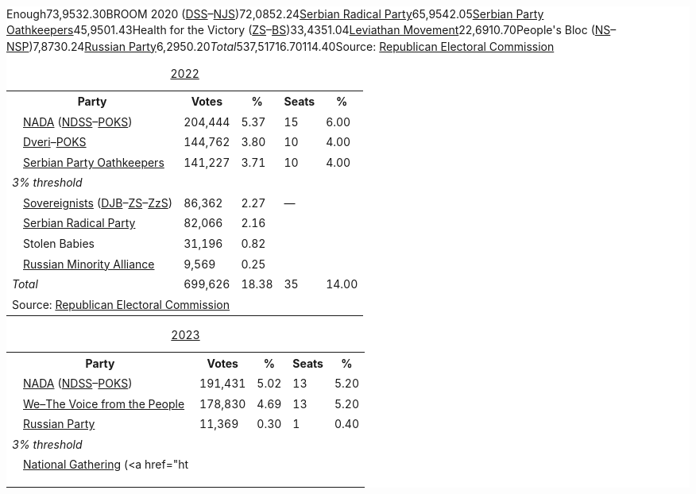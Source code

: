 Enough</a></td><td>73,953</td><td>2.30</td></tr><tr><td></td><td>BROOM 2020 (<a href="https://en.m.wikipedia.org/wiki/Democratic_Party_of_Serbia" title="Democratic Party of Serbia">DSS</a>–<a href="https://en.m.wikipedia.org/wiki/People%27s_Strong_Serbia" title="People's Strong Serbia">NJS</a>)</td><td>72,085</td><td>2.24</td></tr><tr><td></td><td><a href="https://en.m.wikipedia.org/wiki/Serbian_Radical_Party" title="Serbian Radical Party">Serbian Radical Party</a></td><td>65,954</td><td>2.05</td></tr><tr><td></td><td><a href="https://en.m.wikipedia.org/wiki/Serbian_Party_Oathkeepers" title="Serbian Party Oathkeepers">Serbian Party Oathkeepers</a></td><td>45,950</td><td>1.43</td></tr><tr><td></td><td>Health for the Victory (<a href="https://en.m.wikipedia.org/wiki/Healthy_Serbia" title="Healthy Serbia">ZS</a>–<a href="https://en.m.wikipedia.org/wiki/Better_Serbia" title="Better Serbia">BS</a>)</td><td>33,435</td><td>1.04</td></tr><tr><td></td><td><a href="https://en.m.wikipedia.org/wiki/Leviathan_Movement" title="Leviathan Movement">Leviathan Movement</a></td><td>22,691</td><td>0.70</td></tr><tr><td></td><td>People's Bloc (<a href="https://en.m.wikipedia.org/wiki/New_Serbia_(political_party)" title="New Serbia (political party)">NS</a>–<a href="https://en.m.wikipedia.org/wiki/People%27s_Freedom_Movement_(Serbia)" title="People's Freedom Movement (Serbia)">NSP</a>)</td><td>7,873</td><td>0.24</td></tr><tr><td></td><td><a href="https://en.m.wikipedia.org/wiki/Russian_Party_(Serbia)" title="Russian Party (Serbia)">Russian Party</a></td><td>6,295</td><td>0.20</td></tr><tr><td colspan="2"><i>Total</i></td><td>537,517</td><td>16.70</td><td>11</td><td>4.40</td></tr><tr><td colspan="6">Source: <a rel="nofollow" href="https://www.rik.parlament.gov.rs/extfile/sr/10857/G20206003.pdf">Republican Electoral Commission</a></td></tr></tbody></table></td><td><table><caption><a href="https://en.m.wikipedia.org/wiki/2022_Serbian_parliamentary_election" title="2022 Serbian parliamentary election">2022</a></caption><tbody><tr><th colspan="2">Party</th><th>Votes</th><th>%</th><th>Seats</th><th>%</th></tr><tr><td></td><td><a href="https://en.m.wikipedia.org/wiki/National_Democratic_Alternative_(Serbia)" title="National Democratic Alternative (Serbia)">NADA</a> (<a href="https://en.m.wikipedia.org/wiki/Democratic_Party_of_Serbia" title="Democratic Party of Serbia">NDSS</a>–<a href="https://en.m.wikipedia.org/wiki/Movement_for_the_Restoration_of_the_Kingdom_of_Serbia" title="Movement for the Restoration of the Kingdom of Serbia">POKS</a>)</td><td>204,444</td><td>5.37</td><td>15</td><td>6.00</td></tr><tr><td></td><td><a href="https://en.m.wikipedia.org/wiki/Dveri" title="Dveri">Dveri</a>–<a href="https://en.m.wikipedia.org/wiki/Movement_for_the_Restoration_of_the_Kingdom_of_Serbia" title="Movement for the Restoration of the Kingdom of Serbia">POKS</a></td><td>144,762</td><td>3.80</td><td>10</td><td>4.00</td></tr><tr><td></td><td><a href="https://en.m.wikipedia.org/wiki/Serbian_Party_Oathkeepers" title="Serbian Party Oathkeepers">Serbian Party Oathkeepers</a></td><td>141,227</td><td>3.71</td><td>10</td><td>4.00</td></tr><tr><td colspan="6"><i>3% threshold</i></td></tr><tr><td></td><td><a href="https://en.m.wikipedia.org/wiki/Sovereignists_(Serbia)" title="Sovereignists (Serbia)">Sovereignists</a> (<a href="https://en.m.wikipedia.org/wiki/Enough_is_Enough_(party)" title="Enough is Enough (party)">DJB</a>–<a href="https://en.m.wikipedia.org/wiki/Healthy_Serbia" title="Healthy Serbia">ZS</a>–<a href="https://en.m.wikipedia.org/wiki/I_live_for_Serbia" title="I live for Serbia">ZzS</a>)</td><td>86,362</td><td>2.27</td><td colspan="2" rowspan="4" data-sort-value="">—</td></tr><tr><td></td><td><a href="https://en.m.wikipedia.org/wiki/Serbian_Radical_Party" title="Serbian Radical Party">Serbian Radical Party</a></td><td>82,066</td><td>2.16</td></tr><tr><td></td><td>Stolen Babies</td><td>31,196</td><td>0.82</td></tr><tr><td></td><td><a href="https://en.m.wikipedia.org/wiki/Leviathan_Movement" title="Leviathan Movement">Russian Minority Alliance</a></td><td>9,569</td><td>0.25</td></tr><tr><td colspan="2"><i>Total</i></td><td>699,626</td><td>18.38</td><td>35</td><td>14.00</td></tr><tr><td colspan="6">Source: <a rel="nofollow" href="https://publikacije.stat.gov.rs/G2022/Pdf/G20226010.pdf">Republican Electoral Commission</a></td></tr></tbody></table></td><td><table><caption><a href="https://en.m.wikipedia.org/wiki/2023_Serbian_parliamentary_election" title="2023 Serbian parliamentary election">2023</a></caption><tbody><tr><th colspan="2">Party</th><th>Votes</th><th>%</th><th>Seats</th><th>%</th></tr><tr><td></td><td><a href="https://en.m.wikipedia.org/wiki/National_Democratic_Alternative_(Serbia)" title="National Democratic Alternative (Serbia)">NADA</a> (<a href="https://en.m.wikipedia.org/wiki/Democratic_Party_of_Serbia" title="Democratic Party of Serbia">NDSS</a>–<a href="https://en.m.wikipedia.org/wiki/Movement_for_the_Restoration_of_the_Kingdom_of_Serbia" title="Movement for the Restoration of the Kingdom of Serbia">POKS</a>)</td><td>191,431</td><td>5.02</td><td>13</td><td>5.20</td></tr><tr><td></td><td><a href="https://en.m.wikipedia.org/wiki/We%E2%80%93The_Voice_from_the_People" title="We–The Voice from the People">We–The Voice from the People</a></td><td>178,830</td><td>4.69</td><td>13</td><td>5.20</td></tr><tr><td></td><td><a href="https://en.m.wikipedia.org/wiki/Russian_Party_(Serbia)" title="Russian Party (Serbia)">Russian Party</a></td><td>11,369</td><td>0.30</td><td>1</td><td>0.40</td></tr><tr><td colspan="6"><i>3% threshold</i></td></tr><tr><td></td><td><a href="https://en.m.wikipedia.org/wiki/National_Gathering_(Serbia)" title="National Gathering (Serbia)">National Gathering</a> (<a href="ht